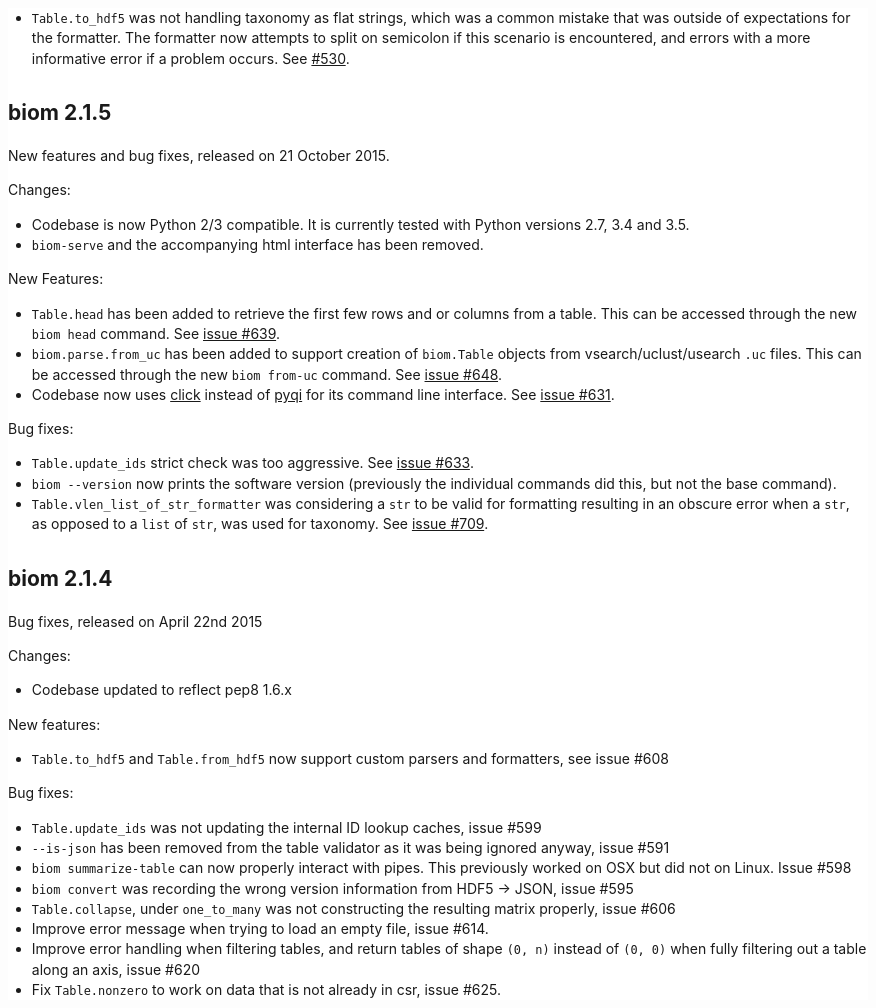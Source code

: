 * `Table.to_hdf5` was not handling taxonomy as flat strings, which was a common mistake that was outside of expectations for the formatter. The formatter now attempts to split on semicolon if this scenario is encountered, and errors with a more informative error if a problem occurs. See [#530](https://github.com/biocore/biom-format/issues/530).

biom 2.1.5
----------

New features and bug fixes, released on 21 October 2015.

Changes:

* Codebase is now Python 2/3 compatible. It is currently tested with Python
  versions 2.7, 3.4 and 3.5.
* `biom-serve` and the accompanying html interface has been removed.

New Features:

* `Table.head` has been added to retrieve the first few rows and or columns
  from a table. This can be accessed through the new ``biom head`` command.
  See [issue #639](https://github.com/biocore/biom-format/issues/639).
* ``biom.parse.from_uc`` has been added to support creation of ``biom.Table``
  objects from vsearch/uclust/usearch ``.uc`` files. This can be accessed
  through the new ``biom from-uc`` command. See
  [issue #648](https://github.com/biocore/biom-format/issues/648).
* Codebase now uses [click](http://click.pocoo.org) instead of
  [pyqi](https://github.com/biocore/pyqi) for its command line interface.
  See [issue #631](https://github.com/biocore/biom-format/issues/631).

Bug fixes:

* `Table.update_ids` strict check was too aggressive. See
 [issue #633](https://github.com/biocore/biom-format/issues/633).
* `biom --version` now prints the software version (previously the individual
  commands did this, but not the base command).
* `Table.vlen_list_of_str_formatter` was considering a `str` to be valid for
  formatting resulting in an obscure error when a `str`, as opposed to a
  `list` of `str`, was used for taxonomy. See
  [issue #709](https://github.com/biocore/biom-format/issues/709).

biom 2.1.4
----------

Bug fixes, released on April 22nd 2015

Changes:

* Codebase updated to reflect pep8 1.6.x

New features:

* `Table.to_hdf5` and `Table.from_hdf5` now support custom parsers and
    formatters, see issue #608

Bug fixes:

* `Table.update_ids` was not updating the internal ID lookup caches, issue #599
* `--is-json` has been removed from the table validator as it was being ignored
    anyway, issue #591
* `biom summarize-table` can now properly interact with pipes. This previously
    worked on OSX but did not on Linux. Issue #598
* `biom convert` was recording the wrong version information from HDF5 -> JSON,
    issue #595
* `Table.collapse`, under `one_to_many` was not constructing the resulting
    matrix properly, issue #606
* Improve error message when trying to load an empty file, issue #614.
* Improve error handling when filtering tables, and return tables of shape
    `(0, n)` instead of `(0, 0)` when fully filtering out a table along an
    axis, issue #620
* Fix `Table.nonzero` to work on data that is not already in csr, issue #625.
